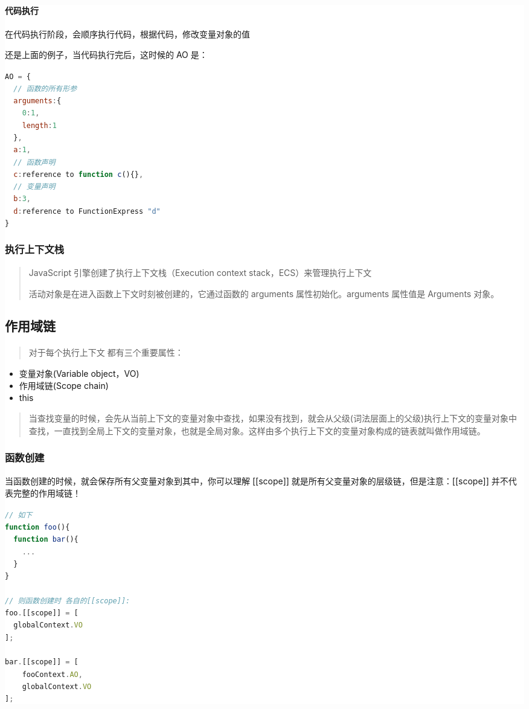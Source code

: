 ```js
```

#### 代码执行
在代码执行阶段，会顺序执行代码，根据代码，修改变量对象的值

还是上面的例子，当代码执行完后，这时候的 AO 是：

```js
AO = {
  // 函数的所有形参
  arguments:{
    0:1,
    length:1
  },
  a:1,
  // 函数声明
  c:reference to function c(){},
  // 变量声明
  b:3,
  d:reference to FunctionExpress "d"
}
```
### 执行上下文栈
 > JavaScript 引擎创建了执行上下文栈（Execution context stack，ECS）来管理执行上下文
 > 
 > 活动对象是在进入函数上下文时刻被创建的，它通过函数的 arguments 属性初始化。arguments 属性值是 Arguments 对象。
 
## 作用域链
> 对于每个执行上下文 都有三个重要属性：

- 变量对象(Variable object，VO)
- 作用域链(Scope chain)
- this

> 当查找变量的时候，会先从当前上下文的变量对象中查找，如果没有找到，就会从父级(词法层面上的父级)执行上下文的变量对象中查找，一直找到全局上下文的变量对象，也就是全局对象。这样由多个执行上下文的变量对象构成的链表就叫做作用域链。

### 函数创建
当函数创建的时候，就会保存所有父变量对象到其中，你可以理解 [[scope]] 就是所有父变量对象的层级链，但是注意：[[scope]] 并不代表完整的作用域链！

```js
// 如下
function foo(){
  function bar(){
    ...
  }
}

// 则函数创建时 各自的[[scope]]:
foo.[[scope]] = [
  globalContext.VO
];

bar.[[scope]] = [
    fooContext.AO,
    globalContext.VO
];
```
